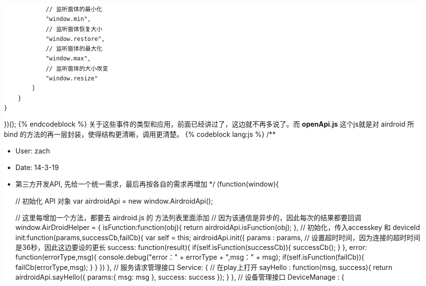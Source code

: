                 // 监听窗体的最小化
                "window.min",
                // 监听窗体恢复大小
                "window.restore",
                // 监听窗体的最大化
                "window.max",
                // 监听窗体的大小改变
                "window.resize"
            ]
        }
    }
})();
{% endcodeblock %}
关于这些事件的类型和应用，前面已经讲过了，这边就不再多说了。而 **openApi.js** 这个js就是对 airdroid 所bind 的方法的再一层封装，使得结构更清晰，调用更清楚。
{% codeblock lang:js %}
/**
 * User: zach
 * Date: 14-3-19
 * 第三方开发API, 先给一个统一需求，最后再按各自的需求再增加
 */
(function(window){

    // 初始化 API 对象
    var airdroidApi = new window.AirdroidApi();

    // 这里每增加一个方法，都要去 airdroid.js 的 方法列表里面添加
    // 因为该通信是异步的，因此每次的结果都要回调
    window.AirDroidHelper = {
        isFunction:function(obj){
            return airdroidApi.isFunction(obj);
        },
        // 初始化，传入accesskey 和 deviceId
        init:function(params,successCb,failCb){
            var self = this;
            airdroidApi.init({
                params : params,
                // 设置超时时间，因为连接的超时时间是36秒，因此这边要设的更长
                success: function(result){
                    if(self.isFunction(successCb)){
                        successCb();
                    }
                },
                error: function(errorType,msg){
                    console.debug("error：" + errorType + ",msg：" + msg);
                    if(self.isFunction(failCb)){
                        failCb(errorType,msg);
                    }
                }
            })
        },
        // 服务请求管理接口
        Service: {
            // 在play上打开
            sayHello : function(msg, success){
                return airdroidApi.sayHello({
                    params:{
                        msg: msg
                    },
                    success: success
                });
            }
        },
        // 设备管理接口
        DeviceManage : {